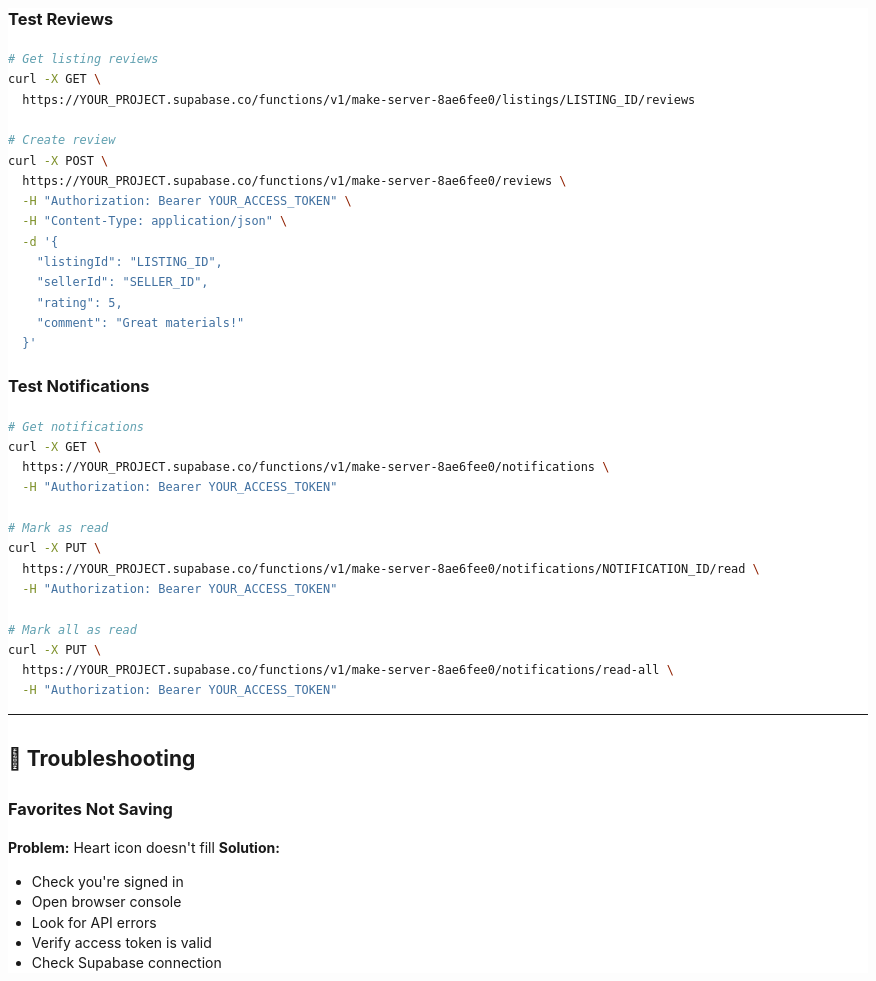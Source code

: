 ### Test Reviews
```bash
# Get listing reviews
curl -X GET \
  https://YOUR_PROJECT.supabase.co/functions/v1/make-server-8ae6fee0/listings/LISTING_ID/reviews

# Create review
curl -X POST \
  https://YOUR_PROJECT.supabase.co/functions/v1/make-server-8ae6fee0/reviews \
  -H "Authorization: Bearer YOUR_ACCESS_TOKEN" \
  -H "Content-Type: application/json" \
  -d '{
    "listingId": "LISTING_ID",
    "sellerId": "SELLER_ID",
    "rating": 5,
    "comment": "Great materials!"
  }'
```

### Test Notifications
```bash
# Get notifications
curl -X GET \
  https://YOUR_PROJECT.supabase.co/functions/v1/make-server-8ae6fee0/notifications \
  -H "Authorization: Bearer YOUR_ACCESS_TOKEN"

# Mark as read
curl -X PUT \
  https://YOUR_PROJECT.supabase.co/functions/v1/make-server-8ae6fee0/notifications/NOTIFICATION_ID/read \
  -H "Authorization: Bearer YOUR_ACCESS_TOKEN"

# Mark all as read
curl -X PUT \
  https://YOUR_PROJECT.supabase.co/functions/v1/make-server-8ae6fee0/notifications/read-all \
  -H "Authorization: Bearer YOUR_ACCESS_TOKEN"
```

---

## 🐛 Troubleshooting

### Favorites Not Saving
**Problem:** Heart icon doesn't fill
**Solution:**
- Check you're signed in
- Open browser console
- Look for API errors
- Verify access token is valid
- Check Supabase connection
